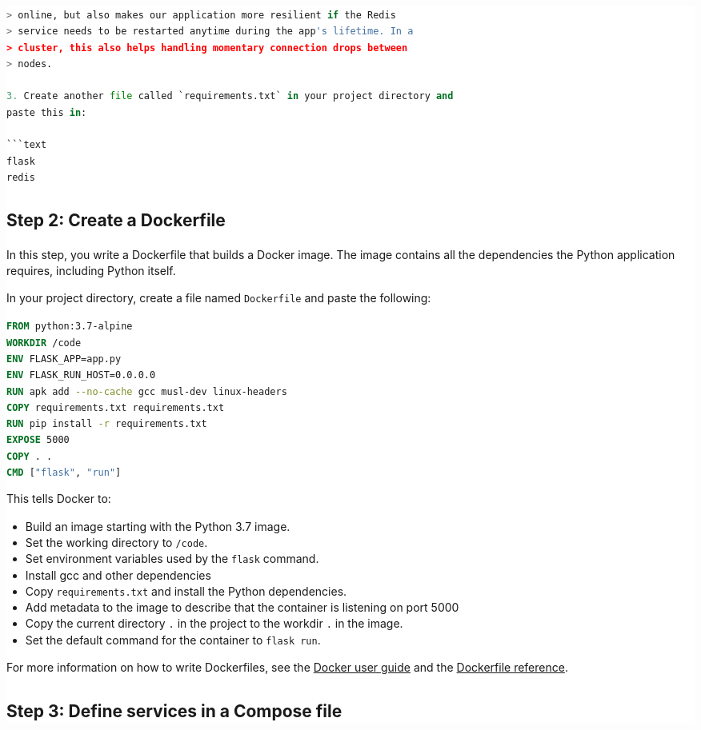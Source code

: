    ```python
   > online, but also makes our application more resilient if the Redis
   > service needs to be restarted anytime during the app's lifetime. In a
   > cluster, this also helps handling momentary connection drops between
   > nodes.

3. Create another file called `requirements.txt` in your project directory and
   paste this in:

   ```text
   flask
   redis
   ```

## Step 2: Create a Dockerfile

In this step, you write a Dockerfile that builds a Docker image. The image
contains all the dependencies the Python application requires, including Python
itself.

In your project directory, create a file named `Dockerfile` and paste the
following:

```dockerfile
FROM python:3.7-alpine
WORKDIR /code
ENV FLASK_APP=app.py
ENV FLASK_RUN_HOST=0.0.0.0
RUN apk add --no-cache gcc musl-dev linux-headers
COPY requirements.txt requirements.txt
RUN pip install -r requirements.txt
EXPOSE 5000
COPY . .
CMD ["flask", "run"]
```

This tells Docker to:

* Build an image starting with the Python 3.7 image.
* Set the working directory to `/code`.
* Set environment variables used by the `flask` command.
* Install gcc and other dependencies
* Copy `requirements.txt` and install the Python dependencies.
* Add metadata to the image to describe that the container is listening on port 5000
* Copy the current directory `.` in the project to the workdir `.` in the image.
* Set the default command for the container to `flask run`.

For more information on how to write Dockerfiles, see the
[Docker user guide](../develop/index.md)
and the [Dockerfile reference](/engine/reference/builder/).


## Step 3: Define services in a Compose file
